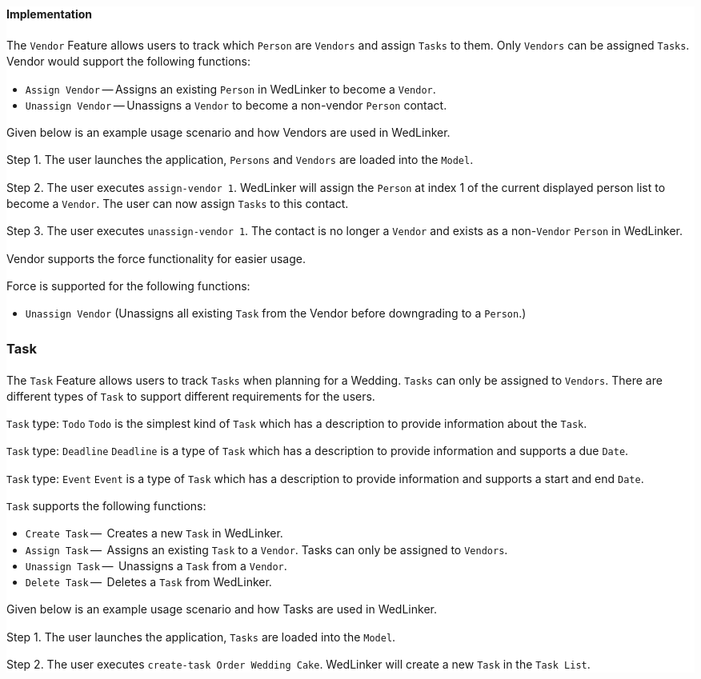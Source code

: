 #### Implementation

The `Vendor` Feature allows users to track which `Person` are `Vendors` and assign `Tasks` to them. Only `Vendors` can be assigned `Tasks`.
Vendor would support the following functions:

* `Assign Vendor` — Assigns an existing `Person` in WedLinker to become a `Vendor`. 
* `Unassign Vendor` — Unassigns a `Vendor` to become a non-vendor `Person` contact. 

Given below is an example usage scenario and how Vendors are used in WedLinker.

Step 1. The user launches the application, `Persons` and `Vendors` are loaded into the `Model`.

Step 2. The user executes `assign-vendor 1`. WedLinker will assign the `Person` at index 1 of the current displayed person list to become a `Vendor`. The user can now assign `Tasks` to this contact.

Step 3. The user executes `unassign-vendor 1`. The contact is no longer a `Vendor` and exists as a non-`Vendor` `Person` in WedLinker.

<box type="info" seamless>
Vendor supports the force functionality for easier usage.

Force is supported for the following functions:
- `Unassign Vendor` (Unassigns all existing `Task` from the Vendor before downgrading to a `Person`.)

</box>

### Task

The `Task` Feature allows users to track `Tasks` when planning for a Wedding. `Tasks` can only be assigned to `Vendors`.
There are different types of `Task` to support different requirements for the users.

`Task` type: `Todo`
`Todo` is the simplest kind of `Task` which has a description to provide information about the `Task`.

`Task` type: `Deadline`
`Deadline` is a type of `Task` which has a description to provide information and supports a due `Date`.

`Task` type: `Event`
`Event` is a type of `Task` which has a description to provide information and supports a start and end `Date`.

`Task` supports the following functions:
* `Create Task` —  Creates a new `Task` in WedLinker.
* `Assign Task` —  Assigns an existing `Task` to a `Vendor`. Tasks can only be assigned to `Vendors`.
* `Unassign Task` —  Unassigns a `Task` from a `Vendor`. 
* `Delete Task` —  Deletes a `Task` from WedLinker. 

Given below is an example usage scenario and how Tasks are used in WedLinker.

Step 1. The user launches the application, `Tasks` are loaded into the `Model`.

Step 2. The user executes `create-task Order Wedding Cake`. WedLinker will create a new `Task` in the `Task List`.
